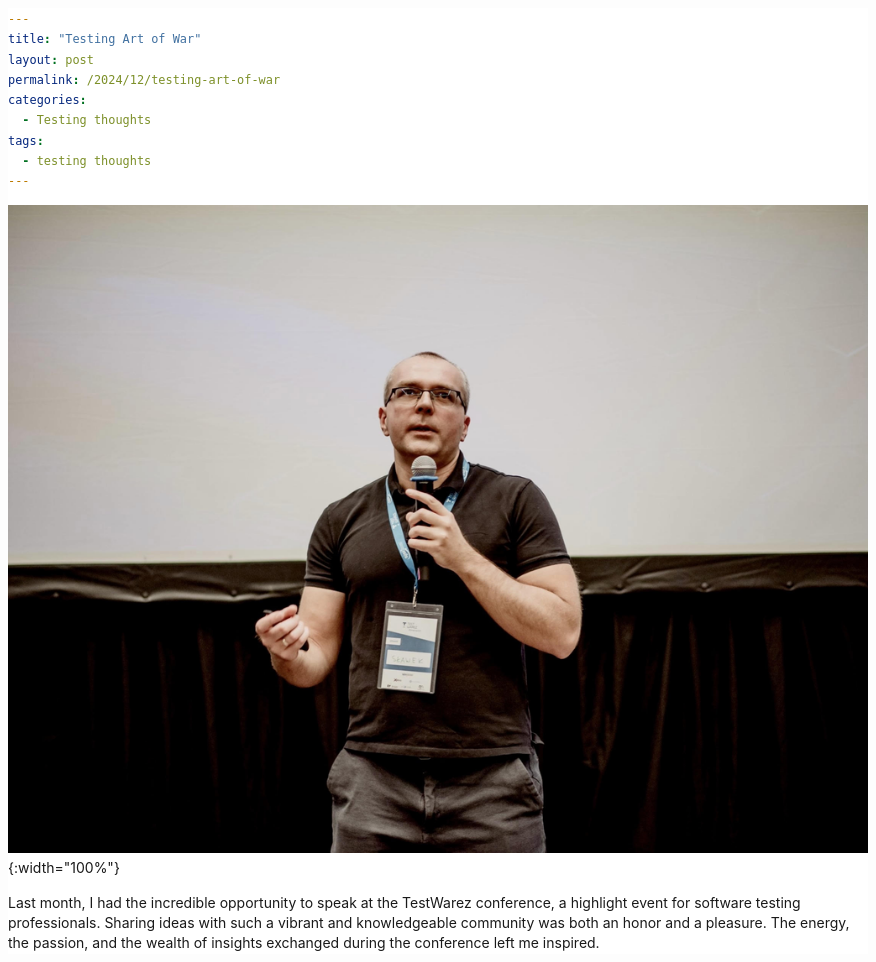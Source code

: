 ```yaml
---
title: "Testing Art of War"
layout: post
permalink: /2024/12/testing-art-of-war
categories:
  - Testing thoughts
tags:
  - testing thoughts
---
```


![](/images/blog/slav.jpg){:width="100%"}

Last month, I had the incredible opportunity to speak at the TestWarez conference, a highlight event for software testing professionals. Sharing ideas with such a vibrant and knowledgeable community was both an honor and a pleasure. The energy, the passion, and the wealth of insights exchanged during the conference left me inspired.
